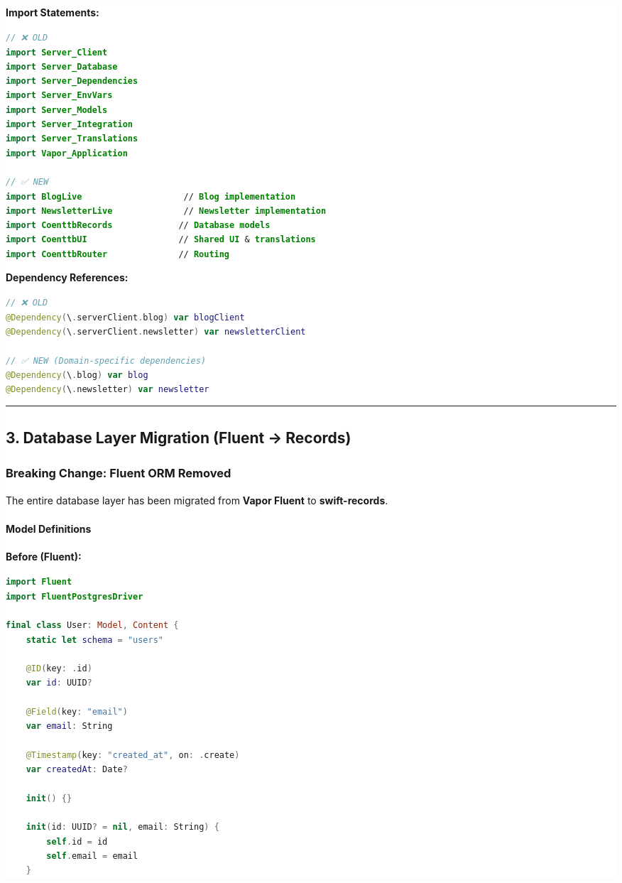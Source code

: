 **Import Statements:**

```swift
// ❌ OLD
import Server_Client
import Server_Database
import Server_Dependencies
import Server_EnvVars
import Server_Models
import Server_Integration
import Server_Translations
import Vapor_Application

// ✅ NEW
import BlogLive                    // Blog implementation
import NewsletterLive              // Newsletter implementation
import CoenttbRecords             // Database models
import CoenttbUI                  // Shared UI & translations
import CoenttbRouter              // Routing
```

**Dependency References:**

```swift
// ❌ OLD
@Dependency(\.serverClient.blog) var blogClient
@Dependency(\.serverClient.newsletter) var newsletterClient

// ✅ NEW (Domain-specific dependencies)
@Dependency(\.blog) var blog
@Dependency(\.newsletter) var newsletter
```

---

## 3. Database Layer Migration (Fluent → Records)

### Breaking Change: Fluent ORM Removed

The entire database layer has been migrated from **Vapor Fluent** to **swift-records**.

#### Model Definitions

**Before (Fluent):**

```swift
import Fluent
import FluentPostgresDriver

final class User: Model, Content {
    static let schema = "users"

    @ID(key: .id)
    var id: UUID?

    @Field(key: "email")
    var email: String

    @Timestamp(key: "created_at", on: .create)
    var createdAt: Date?

    init() {}

    init(id: UUID? = nil, email: String) {
        self.id = id
        self.email = email
    }
```